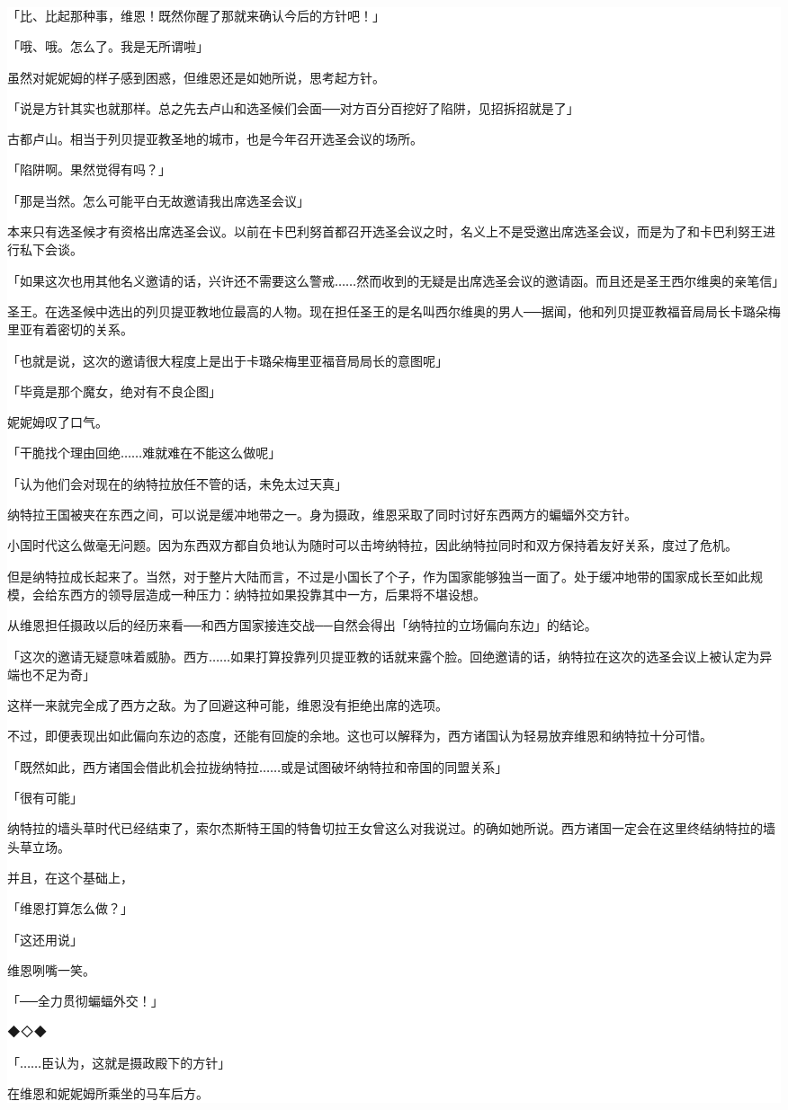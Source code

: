 「比、比起那种事，维恩！既然你醒了那就来确认今后的方针吧！」

「哦、哦。怎么了。我是无所谓啦」

虽然对妮妮姆的样子感到困惑，但维恩还是如她所说，思考起方针。

「说是方针其实也就那样。总之先去卢山和选圣候们会面──对方百分百挖好了陷阱，见招拆招就是了」

古都卢山。相当于列贝提亚教圣地的城市，也是今年召开选圣会议的场所。

「陷阱啊。果然觉得有吗？」

「那是当然。怎么可能平白无故邀请我出席选圣会议」

本来只有选圣候才有资格出席选圣会议。以前在卡巴利努首都召开选圣会议之时，名义上不是受邀出席选圣会议，而是为了和卡巴利努王进行私下会谈。

「如果这次也用其他名义邀请的话，兴许还不需要这么警戒……然而收到的无疑是出席选圣会议的邀请函。而且还是圣王西尔维奥的亲笔信」

圣王。在选圣候中选出的列贝提亚教地位最高的人物。现在担任圣王的是名叫西尔维奥的男人──据闻，他和列贝提亚教福音局局长卡璐朵梅里亚有着密切的关系。

「也就是说，这次的邀请很大程度上是出于卡璐朵梅里亚福音局局长的意图呢」

「毕竟是那个魔女，绝对有不良企图」

妮妮姆叹了口气。

「干脆找个理由回绝……难就难在不能这么做呢」

「认为他们会对现在的纳特拉放任不管的话，未免太过天真」

纳特拉王国被夹在东西之间，可以说是缓冲地带之一。身为摄政，维恩采取了同时讨好东西两方的蝙蝠外交方针。

小国时代这么做毫无问题。因为东西双方都自负地认为随时可以击垮纳特拉，因此纳特拉同时和双方保持着友好关系，度过了危机。

但是纳特拉成长起来了。当然，对于整片大陆而言，不过是小国长了个子，作为国家能够独当一面了。处于缓冲地带的国家成长至如此规模，会给东西方的领导层造成一种压力：纳特拉如果投靠其中一方，后果将不堪设想。

从维恩担任摄政以后的经历来看──和西方国家接连交战──自然会得出「纳特拉的立场偏向东边」的结论。

「这次的邀请无疑意味着威胁。西方……如果打算投靠列贝提亚教的话就来露个脸。回绝邀请的话，纳特拉在这次的选圣会议上被认定为异端也不足为奇」

这样一来就完全成了西方之敌。为了回避这种可能，维恩没有拒绝出席的选项。

不过，即便表现出如此偏向东边的态度，还能有回旋的余地。这也可以解释为，西方诸国认为轻易放弃维恩和纳特拉十分可惜。

「既然如此，西方诸国会借此机会拉拢纳特拉……或是试图破坏纳特拉和帝国的同盟关系」

「很有可能」

纳特拉的墙头草时代已经结束了，索尔杰斯特王国的特鲁切拉王女曾这么对我说过。的确如她所说。西方诸国一定会在这里终结纳特拉的墙头草立场。

并且，在这个基础上，

「维恩打算怎么做？」

「这还用说」

维恩咧嘴一笑。

「──全力贯彻蝙蝠外交！」

◆◇◆

「……臣认为，这就是摄政殿下的方针」

在维恩和妮妮姆所乘坐的马车后方。
